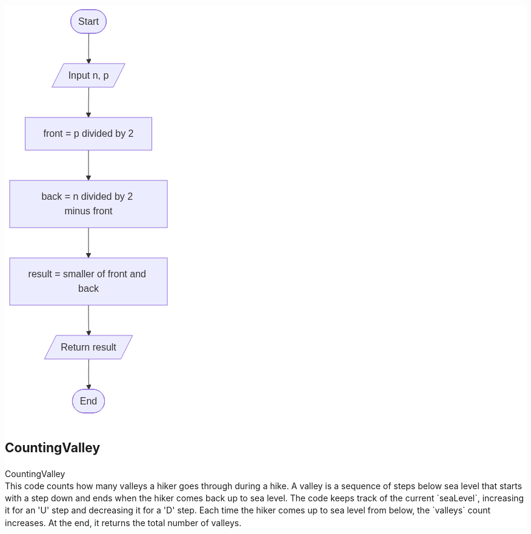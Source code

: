 ![Flowchart](images/DrawingBook.png)

## CountingValley
  <summary>CountingValley</summary>
This code counts how many valleys a hiker goes through during a hike. A valley is a sequence of steps below sea level that starts with a step down and ends when the hiker comes back up to sea level. The code keeps track of the current `seaLevel`, increasing it for an 'U' step and decreasing it for a 'D' step. Each time the hiker comes up to sea level from below, the `valleys` count increases. At the end, it returns the total number of valleys.
